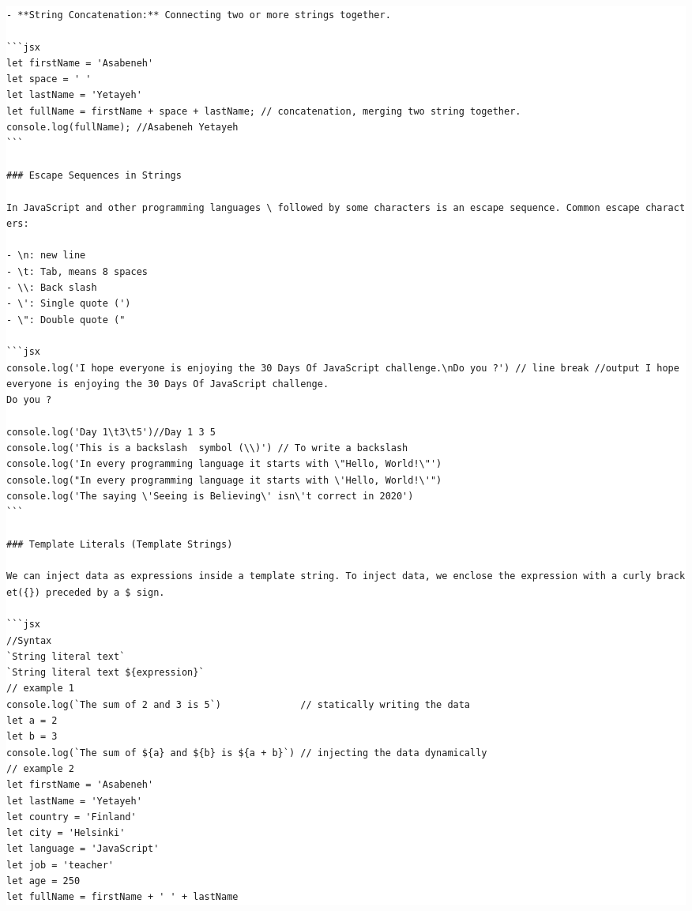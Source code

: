    - **String Concatenation:** Connecting two or more strings together.
    
    ```jsx
    let firstName = 'Asabeneh'
    let space = ' ' 
    let lastName = 'Yetayeh'
    let fullName = firstName + space + lastName; // concatenation, merging two string together.
    console.log(fullName); //Asabeneh Yetayeh
    ```
    
    ### Escape Sequences in Strings
    
    In JavaScript and other programming languages \ followed by some characters is an escape sequence. Common escape characters:
    
    - \n: new line
    - \t: Tab, means 8 spaces
    - \\: Back slash
    - \': Single quote (')
    - \": Double quote ("
    
    ```jsx
    console.log('I hope everyone is enjoying the 30 Days Of JavaScript challenge.\nDo you ?') // line break //output I hope everyone is enjoying the 30 Days Of JavaScript challenge.
    Do you ?
    
    console.log('Day 1\t3\t5')//Day 1 3 5
    console.log('This is a backslash  symbol (\\)') // To write a backslash
    console.log('In every programming language it starts with \"Hello, World!\"')
    console.log("In every programming language it starts with \'Hello, World!\'")
    console.log('The saying \'Seeing is Believing\' isn\'t correct in 2020')
    ```
    
    ### Template Literals (Template Strings)
    
    We can inject data as expressions inside a template string. To inject data, we enclose the expression with a curly bracket({}) preceded by a $ sign. 
    
    ```jsx
    //Syntax
    `String literal text`
    `String literal text ${expression}`
    // example 1
    console.log(`The sum of 2 and 3 is 5`)              // statically writing the data
    let a = 2
    let b = 3
    console.log(`The sum of ${a} and ${b} is ${a + b}`) // injecting the data dynamically
    // example 2
    let firstName = 'Asabeneh'
    let lastName = 'Yetayeh'
    let country = 'Finland'
    let city = 'Helsinki'
    let language = 'JavaScript'
    let job = 'teacher'
    let age = 250
    let fullName = firstName + ' ' + lastName
    